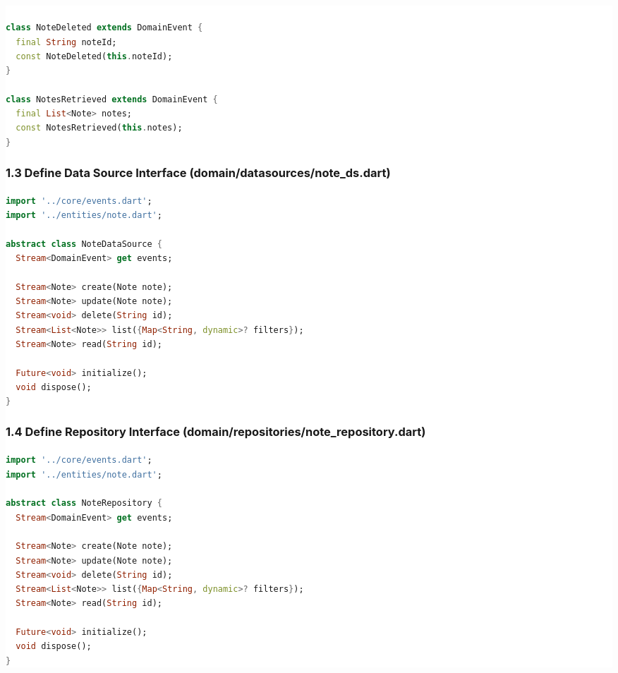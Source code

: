 ```dart

class NoteDeleted extends DomainEvent {
  final String noteId;
  const NoteDeleted(this.noteId);
}

class NotesRetrieved extends DomainEvent {
  final List<Note> notes;
  const NotesRetrieved(this.notes);
}
```

### 1.3 Define Data Source Interface (domain/datasources/note_ds.dart)
```dart
import '../core/events.dart';
import '../entities/note.dart';

abstract class NoteDataSource {
  Stream<DomainEvent> get events;
  
  Stream<Note> create(Note note);
  Stream<Note> update(Note note);
  Stream<void> delete(String id);
  Stream<List<Note>> list({Map<String, dynamic>? filters});
  Stream<Note> read(String id);
  
  Future<void> initialize();
  void dispose();
}
```

### 1.4 Define Repository Interface (domain/repositories/note_repository.dart)
```dart
import '../core/events.dart';
import '../entities/note.dart';

abstract class NoteRepository {
  Stream<DomainEvent> get events;
  
  Stream<Note> create(Note note);
  Stream<Note> update(Note note);
  Stream<void> delete(String id);
  Stream<List<Note>> list({Map<String, dynamic>? filters});
  Stream<Note> read(String id);
  
  Future<void> initialize();
  void dispose();
}
```
